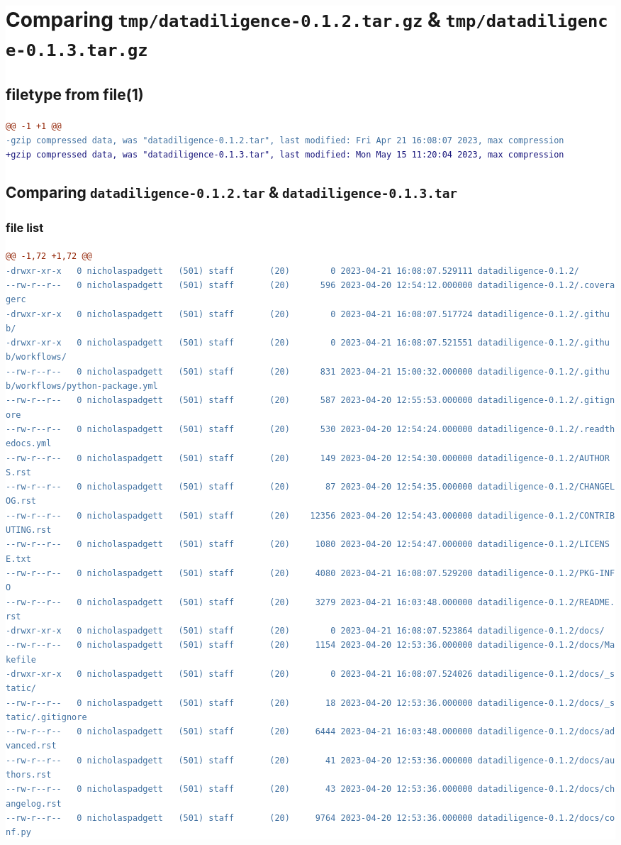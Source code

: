# Comparing `tmp/datadiligence-0.1.2.tar.gz` & `tmp/datadiligence-0.1.3.tar.gz`

## filetype from file(1)

```diff
@@ -1 +1 @@
-gzip compressed data, was "datadiligence-0.1.2.tar", last modified: Fri Apr 21 16:08:07 2023, max compression
+gzip compressed data, was "datadiligence-0.1.3.tar", last modified: Mon May 15 11:20:04 2023, max compression
```

## Comparing `datadiligence-0.1.2.tar` & `datadiligence-0.1.3.tar`

### file list

```diff
@@ -1,72 +1,72 @@
-drwxr-xr-x   0 nicholaspadgett   (501) staff       (20)        0 2023-04-21 16:08:07.529111 datadiligence-0.1.2/
--rw-r--r--   0 nicholaspadgett   (501) staff       (20)      596 2023-04-20 12:54:12.000000 datadiligence-0.1.2/.coveragerc
-drwxr-xr-x   0 nicholaspadgett   (501) staff       (20)        0 2023-04-21 16:08:07.517724 datadiligence-0.1.2/.github/
-drwxr-xr-x   0 nicholaspadgett   (501) staff       (20)        0 2023-04-21 16:08:07.521551 datadiligence-0.1.2/.github/workflows/
--rw-r--r--   0 nicholaspadgett   (501) staff       (20)      831 2023-04-21 15:00:32.000000 datadiligence-0.1.2/.github/workflows/python-package.yml
--rw-r--r--   0 nicholaspadgett   (501) staff       (20)      587 2023-04-20 12:55:53.000000 datadiligence-0.1.2/.gitignore
--rw-r--r--   0 nicholaspadgett   (501) staff       (20)      530 2023-04-20 12:54:24.000000 datadiligence-0.1.2/.readthedocs.yml
--rw-r--r--   0 nicholaspadgett   (501) staff       (20)      149 2023-04-20 12:54:30.000000 datadiligence-0.1.2/AUTHORS.rst
--rw-r--r--   0 nicholaspadgett   (501) staff       (20)       87 2023-04-20 12:54:35.000000 datadiligence-0.1.2/CHANGELOG.rst
--rw-r--r--   0 nicholaspadgett   (501) staff       (20)    12356 2023-04-20 12:54:43.000000 datadiligence-0.1.2/CONTRIBUTING.rst
--rw-r--r--   0 nicholaspadgett   (501) staff       (20)     1080 2023-04-20 12:54:47.000000 datadiligence-0.1.2/LICENSE.txt
--rw-r--r--   0 nicholaspadgett   (501) staff       (20)     4080 2023-04-21 16:08:07.529200 datadiligence-0.1.2/PKG-INFO
--rw-r--r--   0 nicholaspadgett   (501) staff       (20)     3279 2023-04-21 16:03:48.000000 datadiligence-0.1.2/README.rst
-drwxr-xr-x   0 nicholaspadgett   (501) staff       (20)        0 2023-04-21 16:08:07.523864 datadiligence-0.1.2/docs/
--rw-r--r--   0 nicholaspadgett   (501) staff       (20)     1154 2023-04-20 12:53:36.000000 datadiligence-0.1.2/docs/Makefile
-drwxr-xr-x   0 nicholaspadgett   (501) staff       (20)        0 2023-04-21 16:08:07.524026 datadiligence-0.1.2/docs/_static/
--rw-r--r--   0 nicholaspadgett   (501) staff       (20)       18 2023-04-20 12:53:36.000000 datadiligence-0.1.2/docs/_static/.gitignore
--rw-r--r--   0 nicholaspadgett   (501) staff       (20)     6444 2023-04-21 16:03:48.000000 datadiligence-0.1.2/docs/advanced.rst
--rw-r--r--   0 nicholaspadgett   (501) staff       (20)       41 2023-04-20 12:53:36.000000 datadiligence-0.1.2/docs/authors.rst
--rw-r--r--   0 nicholaspadgett   (501) staff       (20)       43 2023-04-20 12:53:36.000000 datadiligence-0.1.2/docs/changelog.rst
--rw-r--r--   0 nicholaspadgett   (501) staff       (20)     9764 2023-04-20 12:53:36.000000 datadiligence-0.1.2/docs/conf.py
```